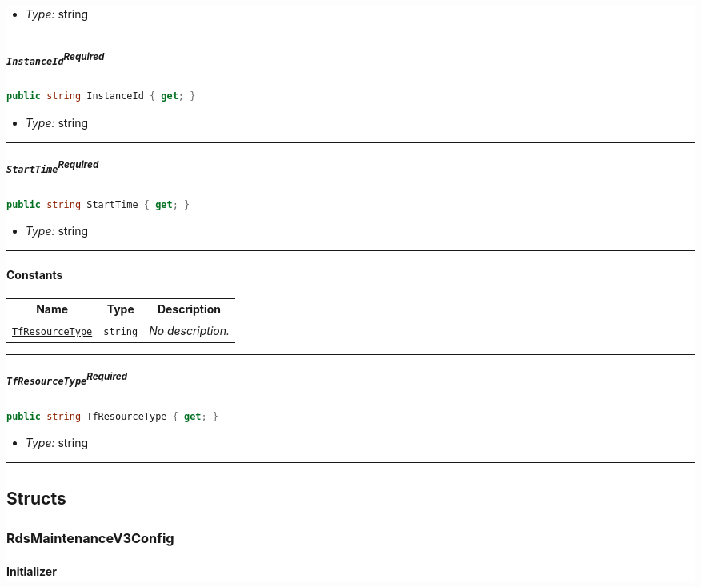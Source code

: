 - *Type:* string

---

##### `InstanceId`<sup>Required</sup> <a name="InstanceId" id="@cdktf/provider-opentelekomcloud.rdsMaintenanceV3.RdsMaintenanceV3.property.instanceId"></a>

```csharp
public string InstanceId { get; }
```

- *Type:* string

---

##### `StartTime`<sup>Required</sup> <a name="StartTime" id="@cdktf/provider-opentelekomcloud.rdsMaintenanceV3.RdsMaintenanceV3.property.startTime"></a>

```csharp
public string StartTime { get; }
```

- *Type:* string

---

#### Constants <a name="Constants" id="Constants"></a>

| **Name** | **Type** | **Description** |
| --- | --- | --- |
| <code><a href="#@cdktf/provider-opentelekomcloud.rdsMaintenanceV3.RdsMaintenanceV3.property.tfResourceType">TfResourceType</a></code> | <code>string</code> | *No description.* |

---

##### `TfResourceType`<sup>Required</sup> <a name="TfResourceType" id="@cdktf/provider-opentelekomcloud.rdsMaintenanceV3.RdsMaintenanceV3.property.tfResourceType"></a>

```csharp
public string TfResourceType { get; }
```

- *Type:* string

---

## Structs <a name="Structs" id="Structs"></a>

### RdsMaintenanceV3Config <a name="RdsMaintenanceV3Config" id="@cdktf/provider-opentelekomcloud.rdsMaintenanceV3.RdsMaintenanceV3Config"></a>

#### Initializer <a name="Initializer" id="@cdktf/provider-opentelekomcloud.rdsMaintenanceV3.RdsMaintenanceV3Config.Initializer"></a>
